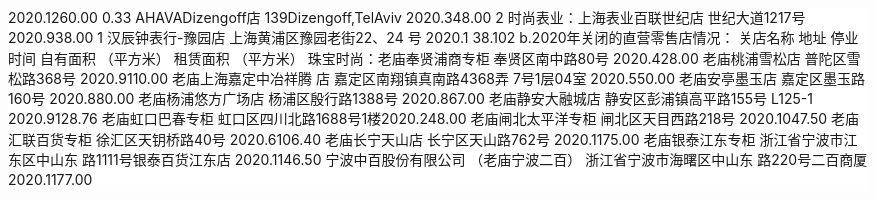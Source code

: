 2020.1260.00
0.33
AHAVADizengoff店
139Dizengoff,TelAviv
2020.348.00
2
时尚表业：上海表业百联世纪店
世纪大道1217号
2020.938.00
1
汉辰钟表行-豫园店
上海黄浦区豫园老街22、24
号
2020.1
38.102
b.2020年关闭的直营零售店情况：
关店名称
地址
停业时间
自有面积
（平方米）
租赁面积
（平方米）
珠宝时尚：老庙奉贤浦商专柜
奉贤区南中路80号
2020.428.00
老庙桃浦雪松店
普陀区雪松路368号
2020.9110.00
老庙上海嘉定中冶祥腾
店
嘉定区南翔镇真南路4368弄
7号1层04室
2020.550.00
老庙安亭墨玉店
嘉定区墨玉路160号
2020.880.00
老庙杨浦悠方广场店
杨浦区殷行路1388号
2020.867.00
老庙静安大融城店
静安区彭浦镇高平路155号
L125-1
2020.9128.76
老庙虹口巴春专柜
虹口区四川北路1688号1楼2020.248.00
老庙闸北太平洋专柜
闸北区天目西路218号
2020.1047.50
老庙汇联百货专柜
徐汇区天钥桥路40号
2020.6106.40
老庙长宁天山店
长宁区天山路762号
2020.1175.00
老庙银泰江东专柜
浙江省宁波市江东区中山东
路1111号银泰百货江东店
2020.1146.50
宁波中百股份有限公司
（老庙宁波二百）
浙江省宁波市海曙区中山东
路220号二百商厦
2020.1177.00